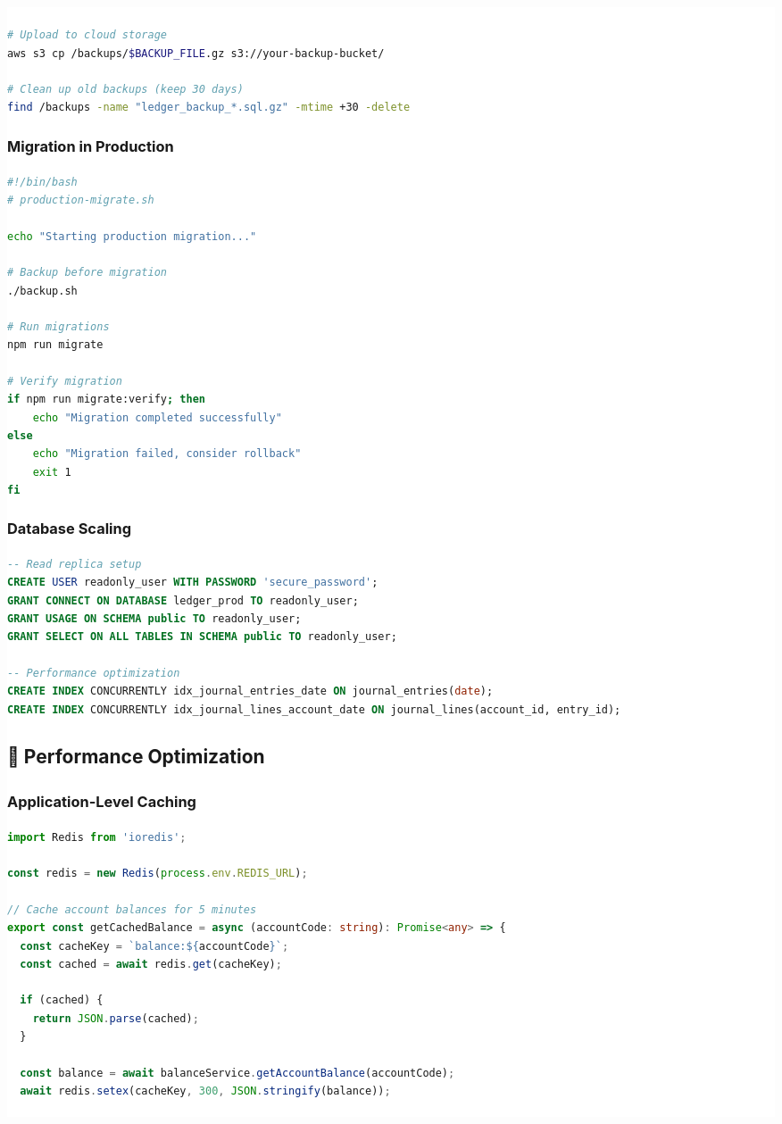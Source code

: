 ```bash

# Upload to cloud storage
aws s3 cp /backups/$BACKUP_FILE.gz s3://your-backup-bucket/

# Clean up old backups (keep 30 days)
find /backups -name "ledger_backup_*.sql.gz" -mtime +30 -delete
```

### Migration in Production
```bash
#!/bin/bash
# production-migrate.sh

echo "Starting production migration..."

# Backup before migration
./backup.sh

# Run migrations
npm run migrate

# Verify migration
if npm run migrate:verify; then
    echo "Migration completed successfully"
else
    echo "Migration failed, consider rollback"
    exit 1
fi
```

### Database Scaling
```sql
-- Read replica setup
CREATE USER readonly_user WITH PASSWORD 'secure_password';
GRANT CONNECT ON DATABASE ledger_prod TO readonly_user;
GRANT USAGE ON SCHEMA public TO readonly_user;
GRANT SELECT ON ALL TABLES IN SCHEMA public TO readonly_user;

-- Performance optimization
CREATE INDEX CONCURRENTLY idx_journal_entries_date ON journal_entries(date);
CREATE INDEX CONCURRENTLY idx_journal_lines_account_date ON journal_lines(account_id, entry_id);
```

## 🚀 Performance Optimization

### Application-Level Caching
```typescript
import Redis from 'ioredis';

const redis = new Redis(process.env.REDIS_URL);

// Cache account balances for 5 minutes
export const getCachedBalance = async (accountCode: string): Promise<any> => {
  const cacheKey = `balance:${accountCode}`;
  const cached = await redis.get(cacheKey);
  
  if (cached) {
    return JSON.parse(cached);
  }
  
  const balance = await balanceService.getAccountBalance(accountCode);
  await redis.setex(cacheKey, 300, JSON.stringify(balance));
  
```